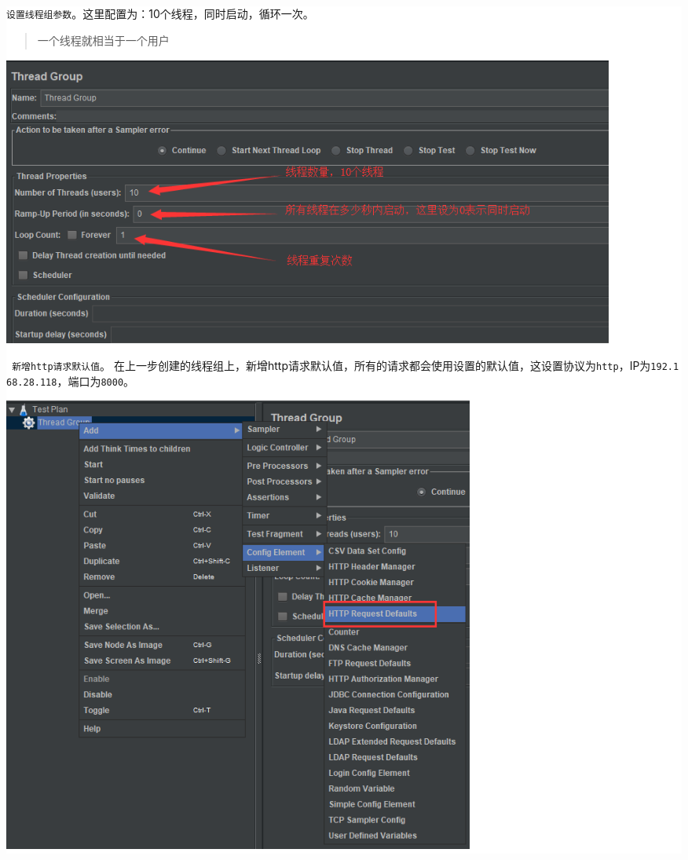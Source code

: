 `设置线程组参数`。这里配置为：10个线程，同时启动，循环一次。

> 一个线程就相当于一个用户

![image-20210603172749654](images/image-20210603172749654.png)

` 新增http请求默认值`。 在上一步创建的线程组上，新增http请求默认值，所有的请求都会使用设置的默认值，这设置协议为`http`，IP为`192.168.28.118`，端口为`8000`。

![image-20210603172853130](images/image-20210603172853130.png)
